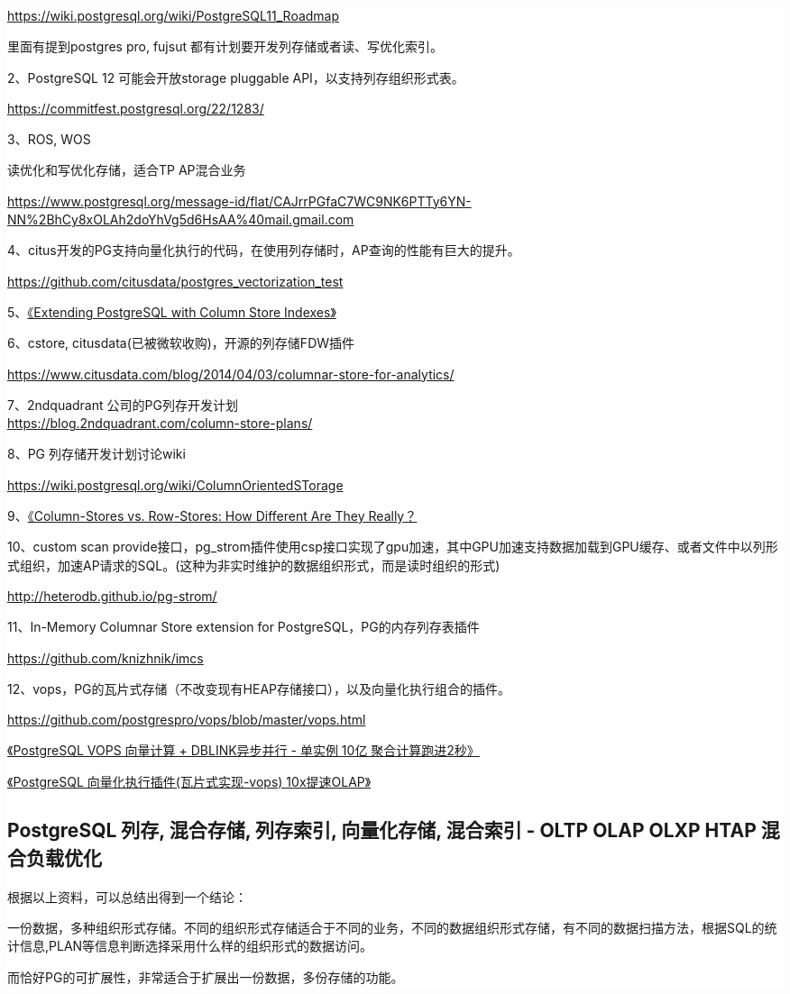 https://wiki.postgresql.org/wiki/PostgreSQL11_Roadmap  
  
里面有提到postgres pro, fujsut 都有计划要开发列存储或者读、写优化索引。  
  
2、PostgreSQL 12 可能会开放storage pluggable API，以支持列存组织形式表。  
  
https://commitfest.postgresql.org/22/1283/  
  
  
3、ROS, WOS  
  
读优化和写优化存储，适合TP AP混合业务  
  
https://www.postgresql.org/message-id/flat/CAJrrPGfaC7WC9NK6PTTy6YN-NN%2BhCy8xOLAh2doYhVg5d6HsAA%40mail.gmail.com  
  
4、citus开发的PG支持向量化执行的代码，在使用列存储时，AP查询的性能有巨大的提升。  
  
https://github.com/citusdata/postgres_vectorization_test  
  
  
5、[《Extending PostgreSQL with Column Store Indexes》](20190216_01_pdf_001.pdf)    
  
6、cstore, citusdata(已被微软收购)，开源的列存储FDW插件  
  
https://www.citusdata.com/blog/2014/04/03/columnar-store-for-analytics/  
  
7、2ndquadrant 公司的PG列存开发计划  
https://blog.2ndquadrant.com/column-store-plans/  
  
8、PG 列存储开发计划讨论wiki  
  
https://wiki.postgresql.org/wiki/ColumnOrientedSTorage  
  
9、[《Column-Stores vs. Row-Stores: How Different Are They Really？](http://db.csail.mit.edu/projects/cstore/abadi-sigmod08.pdf)  
  
10、custom scan provide接口，pg_strom插件使用csp接口实现了gpu加速，其中GPU加速支持数据加载到GPU缓存、或者文件中以列形式组织，加速AP请求的SQL。(这种为非实时维护的数据组织形式，而是读时组织的形式)  
  
http://heterodb.github.io/pg-strom/  
  
11、In-Memory Columnar Store extension for PostgreSQL，PG的内存列存表插件  
  
https://github.com/knizhnik/imcs  
  
  
12、vops，PG的瓦片式存储（不改变现有HEAP存储接口），以及向量化执行组合的插件。  
  
https://github.com/postgrespro/vops/blob/master/vops.html  
  
[《PostgreSQL VOPS 向量计算 + DBLINK异步并行 - 单实例 10亿 聚合计算跑进2秒》](../201802/20180210_01.md)    
  
[《PostgreSQL 向量化执行插件(瓦片式实现-vops) 10x提速OLAP》](../201702/20170225_01.md)    
  
  
## PostgreSQL 列存, 混合存储, 列存索引, 向量化存储, 混合索引 - OLTP OLAP OLXP HTAP 混合负载优化  
根据以上资料，可以总结出得到一个结论：  
  
一份数据，多种组织形式存储。不同的组织形式存储适合于不同的业务，不同的数据组织形式存储，有不同的数据扫描方法，根据SQL的统计信息,PLAN等信息判断选择采用什么样的组织形式的数据访问。    
  
而恰好PG的可扩展性，非常适合于扩展出一份数据，多份存储的功能。  
  